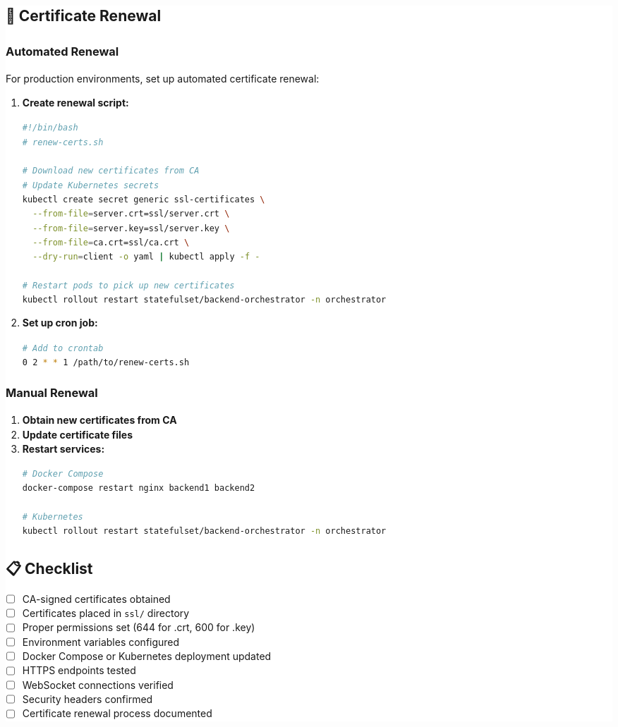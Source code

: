 ## 🔄 Certificate Renewal

### Automated Renewal

For production environments, set up automated certificate renewal:

1. **Create renewal script:**
   ```bash
   #!/bin/bash
   # renew-certs.sh
   
   # Download new certificates from CA
   # Update Kubernetes secrets
   kubectl create secret generic ssl-certificates \
     --from-file=server.crt=ssl/server.crt \
     --from-file=server.key=ssl/server.key \
     --from-file=ca.crt=ssl/ca.crt \
     --dry-run=client -o yaml | kubectl apply -f -
   
   # Restart pods to pick up new certificates
   kubectl rollout restart statefulset/backend-orchestrator -n orchestrator
   ```

2. **Set up cron job:**
   ```bash
   # Add to crontab
   0 2 * * 1 /path/to/renew-certs.sh
   ```

### Manual Renewal

1. **Obtain new certificates from CA**
2. **Update certificate files**
3. **Restart services:**
   ```bash
   # Docker Compose
   docker-compose restart nginx backend1 backend2
   
   # Kubernetes
   kubectl rollout restart statefulset/backend-orchestrator -n orchestrator
   ```

## 📋 Checklist

- [ ] CA-signed certificates obtained
- [ ] Certificates placed in `ssl/` directory
- [ ] Proper permissions set (644 for .crt, 600 for .key)
- [ ] Environment variables configured
- [ ] Docker Compose or Kubernetes deployment updated
- [ ] HTTPS endpoints tested
- [ ] WebSocket connections verified
- [ ] Security headers confirmed
- [ ] Certificate renewal process documented
